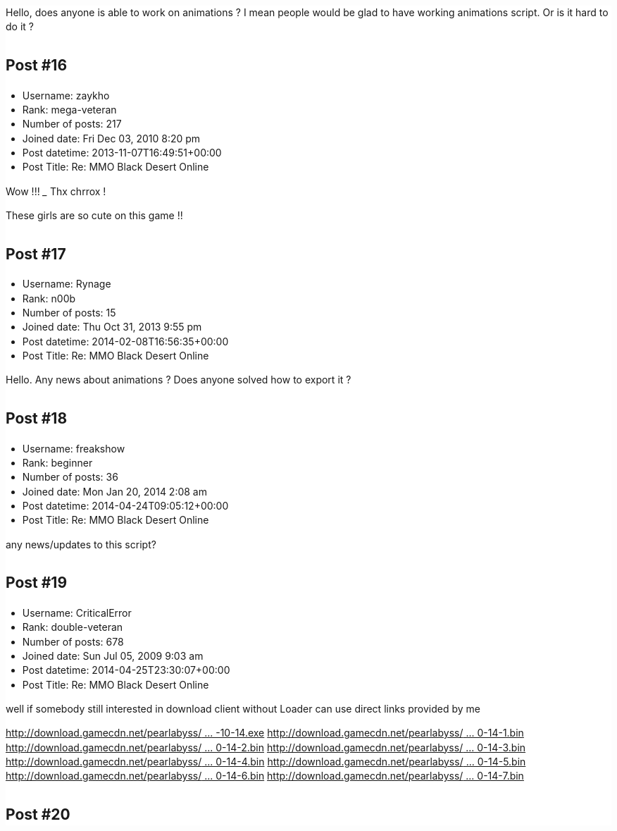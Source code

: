 
Hello, does anyone is able to work on animations ?
I mean people would be glad to have working animations script.
Or is it hard to do it ?
## Post #16
- Username: zaykho
- Rank: mega-veteran
- Number of posts: 217
- Joined date: Fri Dec 03, 2010 8:20 pm
- Post datetime: 2013-11-07T16:49:51+00:00
- Post Title: Re: MMO Black Desert Online

Wow !!! *_*  Thx chrrox !

These girls are so cute on this game !!
## Post #17
- Username: Rynage
- Rank: n00b
- Number of posts: 15
- Joined date: Thu Oct 31, 2013 9:55 pm
- Post datetime: 2014-02-08T16:56:35+00:00
- Post Title: Re: MMO Black Desert Online

Hello. Any news about animations ? Does anyone solved how to export it ?
## Post #18
- Username: freakshow
- Rank: beginner
- Number of posts: 36
- Joined date: Mon Jan 20, 2014 2:08 am
- Post datetime: 2014-04-24T09:05:12+00:00
- Post Title: Re: MMO Black Desert Online

any news/updates to this script?
## Post #19
- Username: CriticalError
- Rank: double-veteran
- Number of posts: 678
- Joined date: Sun Jul 05, 2009 9:03 am
- Post datetime: 2014-04-25T23:30:07+00:00
- Post Title: Re: MMO Black Desert Online

well if somebody still interested in download client without Loader can use direct links provided by me 

[http://download.gamecdn.net/pearlabyss/ ... -10-14.exe](http://download.gamecdn.net/pearlabyss/black/test/install/black_setup_2013-10-14.exe)
[http://download.gamecdn.net/pearlabyss/ ... 0-14-1.bin](http://download.gamecdn.net/pearlabyss/black/test/install/black_setup_2013-10-14-1.bin)
[http://download.gamecdn.net/pearlabyss/ ... 0-14-2.bin](http://download.gamecdn.net/pearlabyss/black/test/install/black_setup_2013-10-14-2.bin)
[http://download.gamecdn.net/pearlabyss/ ... 0-14-3.bin](http://download.gamecdn.net/pearlabyss/black/test/install/black_setup_2013-10-14-3.bin)
[http://download.gamecdn.net/pearlabyss/ ... 0-14-4.bin](http://download.gamecdn.net/pearlabyss/black/test/install/black_setup_2013-10-14-4.bin)
[http://download.gamecdn.net/pearlabyss/ ... 0-14-5.bin](http://download.gamecdn.net/pearlabyss/black/test/install/black_setup_2013-10-14-5.bin)
[http://download.gamecdn.net/pearlabyss/ ... 0-14-6.bin](http://download.gamecdn.net/pearlabyss/black/test/install/black_setup_2013-10-14-6.bin)
[http://download.gamecdn.net/pearlabyss/ ... 0-14-7.bin](http://download.gamecdn.net/pearlabyss/black/test/install/black_setup_2013-10-14-7.bin)
## Post #20
